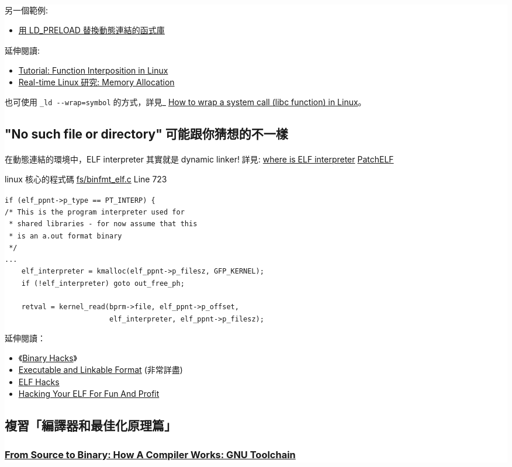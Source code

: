另一個範例:

* [用 LD_PRELOAD 替換動態連結的函式庫](https://github.com/shihyu/Linux_Programming/tree/master/example/%E7%94%A8LD_PRELOAD%E6%9B%BF%E6%8F%9B%E5%8B%95%E6%85%8B%E9%80%A3%E7%B5%90%E7%9A%84%E5%87%BD%E5%BC%8F%E5%BA%AB)

延伸閱讀:

* [Tutorial: Function Interposition in Linux](http://jayconrod.com/posts/23/tutorial-function-interposition-in-linux)
* [Real-time Linux 研究: Memory Allocation](https://embedded2016.hackpad.com/Real-time-Linux-Memory-Allocation-kS5wHum1S54)

也可使用 `_ld --wrap=symbol` 的方式，詳見_ [How to wrap a system call (libc function) in Linux](http://samanbarghi.com/blog/2014/09/05/how-to-wrap-a-system-call-libc-function-in-linux/)。

## "No such file or directory" 可能跟你猜想的不一樣

在動態連結的環境中，ELF interpreter 其實就是 dynamic linker!
詳見: [where is ELF interpreter](https://github.com/imay/imay.github.io/blob/master/_posts/2014-11-02-linker-loader.md)
[PatchELF](https://nixos.org/patchelf.html)

linux 核心的程式碼 [fs/binfmt_elf.c](http://lxr.free-electrons.com/source/fs/binfmt_elf.c)
Line 723

```clike=723
if (elf_ppnt->p_type == PT_INTERP) {
/* This is the program interpreter used for
 * shared libraries - for now assume that this
 * is an a.out format binary
 */
...
    elf_interpreter = kmalloc(elf_ppnt->p_filesz, GFP_KERNEL);
    if (!elf_interpreter) goto out_free_ph;

    retval = kernel_read(bprm->file, elf_ppnt->p_offset,
                         elf_interpreter, elf_ppnt->p_filesz);
```

延伸閱讀：

* 《[Binary Hacks](http://ukai.jp/Slides/2006/1024-gree/binhacks.pdf)》
* [Executable and Linkable Format](http://www.cs.stevens.edu/~jschauma/810/elf.html) (非常詳盡)
* [ELF Hacks](https://maskray.me/blog/2015-03-26-elf-hacks)
* [Hacking Your ELF For Fun And Profit](http://mgalgs.github.io/2013/05/10/hacking-your-ELF-for-fun-and-profit.html)

## 複習「編譯器和最佳化原理篇」

### **[From Source to Binary: How A Compiler Works: GNU Toolchain](http://www.slideshare.net/jserv/how-a-compiler-works-gnu-toolchain)**
